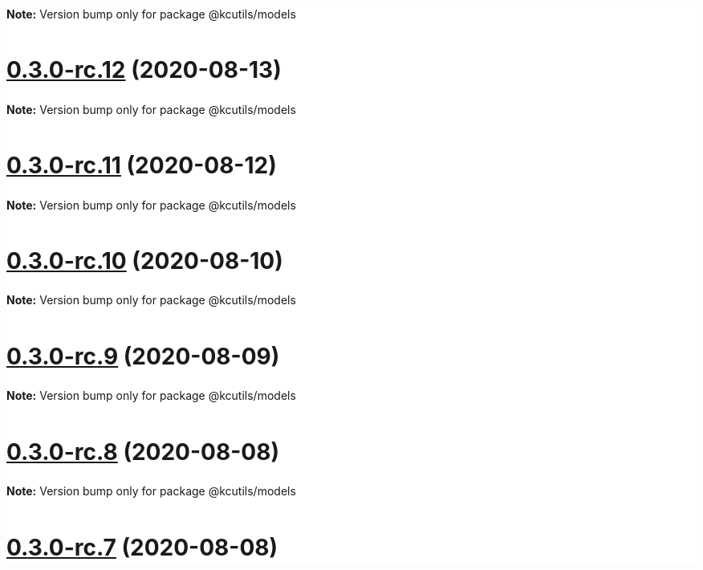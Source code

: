 **Note:** Version bump only for package @kcutils/models





# [0.3.0-rc.12](https://github.com/kamontat/kcutils/compare/@kcutils/models@0.3.0-rc.11...@kcutils/models@0.3.0-rc.12) (2020-08-13)

**Note:** Version bump only for package @kcutils/models





# [0.3.0-rc.11](https://github.com/kamontat/kcutils/compare/@kcutils/models@0.3.0-rc.10...@kcutils/models@0.3.0-rc.11) (2020-08-12)

**Note:** Version bump only for package @kcutils/models





# [0.3.0-rc.10](https://github.com/kamontat/kcutils/compare/@kcutils/models@0.3.0-rc.9...@kcutils/models@0.3.0-rc.10) (2020-08-10)

**Note:** Version bump only for package @kcutils/models





# [0.3.0-rc.9](https://github.com/kamontat/kcutils/compare/@kcutils/models@0.3.0-rc.8...@kcutils/models@0.3.0-rc.9) (2020-08-09)

**Note:** Version bump only for package @kcutils/models





# [0.3.0-rc.8](https://github.com/kamontat/kcutils/compare/@kcutils/models@0.3.0-rc.7...@kcutils/models@0.3.0-rc.8) (2020-08-08)

**Note:** Version bump only for package @kcutils/models





# [0.3.0-rc.7](https://github.com/kamontat/kcutils/compare/@kcutils/models@0.3.0-rc.6...@kcutils/models@0.3.0-rc.7) (2020-08-08)
